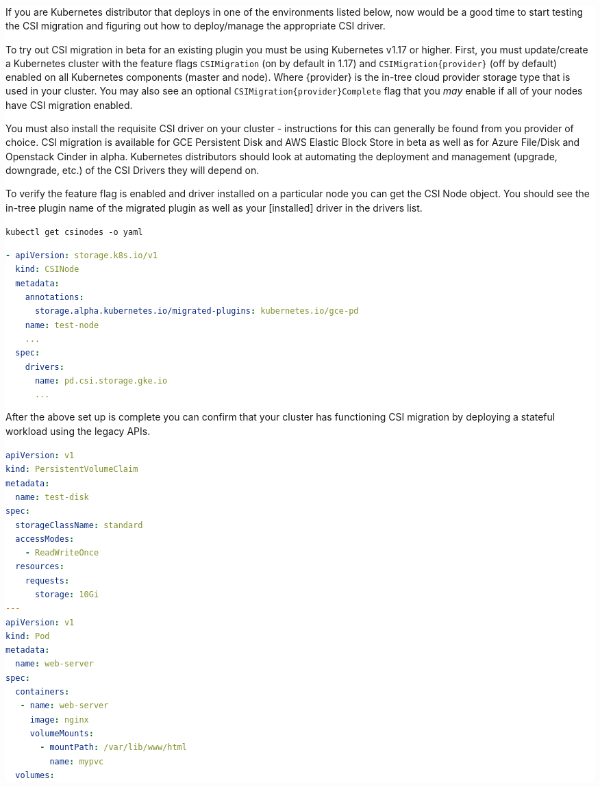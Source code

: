 If you are Kubernetes distributor that deploys in one of the environments listed below, now would be a good time to start testing the CSI migration and figuring out how to deploy/manage the appropriate CSI driver.

To try out CSI migration in beta for an existing plugin you must be using Kubernetes v1.17 or higher. First, you must update/create a Kubernetes cluster with the feature flags `CSIMigration` (on by default in 1.17) and `CSIMigration{provider}` (off by default) enabled on all Kubernetes components (master and node). Where {provider} is the in-tree cloud provider storage type that is used in your cluster. You may also see an optional `CSIMigration{provider}Complete` flag that you *may* enable if all of your nodes have CSI migration enabled.

You must also install the requisite CSI driver on your cluster - instructions for this can generally be found from you provider of choice. CSI migration is available for GCE Persistent Disk and AWS Elastic Block Store in beta as well as for Azure File/Disk and Openstack Cinder in alpha. Kubernetes distributors should look at automating the deployment and management (upgrade, downgrade, etc.) of the CSI Drivers they will depend on.

To verify the feature flag is enabled and driver installed on a particular node you can get the CSI Node object. You should see the in-tree plugin name of the migrated plugin as well as your [installed] driver in the drivers list.


```shell
kubectl get csinodes -o yaml
```

```yaml
- apiVersion: storage.k8s.io/v1
  kind: CSINode
  metadata:
    annotations:
      storage.alpha.kubernetes.io/migrated-plugins: kubernetes.io/gce-pd
    name: test-node
    ...
  spec:
    drivers:
      name: pd.csi.storage.gke.io
      ...
```

After the above set up is complete you can confirm that your cluster has functioning CSI migration by deploying a stateful workload using the legacy APIs.

```yaml
apiVersion: v1
kind: PersistentVolumeClaim
metadata:
  name: test-disk
spec:
  storageClassName: standard
  accessModes:
    - ReadWriteOnce
  resources:
    requests:
      storage: 10Gi
---
apiVersion: v1
kind: Pod
metadata:
  name: web-server
spec:
  containers:
   - name: web-server
     image: nginx
     volumeMounts:
       - mountPath: /var/lib/www/html
         name: mypvc
  volumes:
```